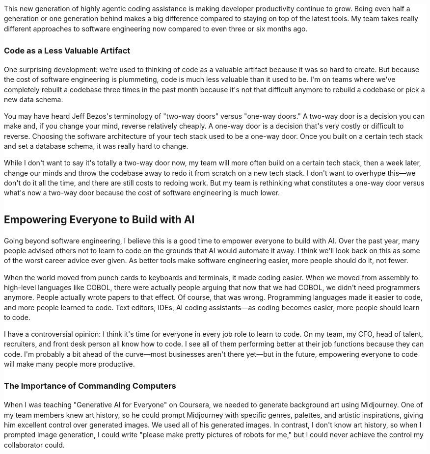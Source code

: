 This new generation of highly agentic coding assistance is making developer productivity continue to grow. Being even half a generation or one generation behind makes a big difference compared to staying on top of the latest tools. My team takes really different approaches to software engineering now compared to even three or six months ago.

### Code as a Less Valuable Artifact

One surprising development: we're used to thinking of code as a valuable artifact because it was so hard to create. But because the cost of software engineering is plummeting, code is much less valuable than it used to be. I'm on teams where we've completely rebuilt a codebase three times in the past month because it's not that difficult anymore to rebuild a codebase or pick a new data schema.

You may have heard Jeff Bezos's terminology of "two-way doors" versus "one-way doors." A two-way door is a decision you can make and, if you change your mind, reverse relatively cheaply. A one-way door is a decision that's very costly or difficult to reverse. Choosing the software architecture of your tech stack used to be a one-way door. Once you built on a certain tech stack and set a database schema, it was really hard to change.

While I don't want to say it's totally a two-way door now, my team will more often build on a certain tech stack, then a week later, change our minds and throw the codebase away to redo it from scratch on a new tech stack. I don't want to overhype this—we don't do it all the time, and there are still costs to redoing work. But my team is rethinking what constitutes a one-way door versus what's now a two-way door because the cost of software engineering is much lower.

## Empowering Everyone to Build with AI

Going beyond software engineering, I believe this is a good time to empower everyone to build with AI. Over the past year, many people advised others not to learn to code on the grounds that AI would automate it away. I think we'll look back on this as some of the worst career advice ever given. As better tools make software engineering easier, more people should do it, not fewer.

When the world moved from punch cards to keyboards and terminals, it made coding easier. When we moved from assembly to high-level languages like COBOL, there were actually people arguing that now that we had COBOL, we didn't need programmers anymore. People actually wrote papers to that effect. Of course, that was wrong. Programming languages made it easier to code, and more people learned to code. Text editors, IDEs, AI coding assistants—as coding becomes easier, more people should learn to code.

I have a controversial opinion: I think it's time for everyone in every job role to learn to code. On my team, my CFO, head of talent, recruiters, and front desk person all know how to code. I see all of them performing better at their job functions because they can code. I'm probably a bit ahead of the curve—most businesses aren't there yet—but in the future, empowering everyone to code will make many people more productive.

### The Importance of Commanding Computers

When I was teaching "Generative AI for Everyone" on Coursera, we needed to generate background art using Midjourney. One of my team members knew art history, so he could prompt Midjourney with specific genres, palettes, and artistic inspirations, giving him excellent control over generated images. We used all of his generated images. In contrast, I don't know art history, so when I prompted image generation, I could write "please make pretty pictures of robots for me," but I could never achieve the control my collaborator could.
